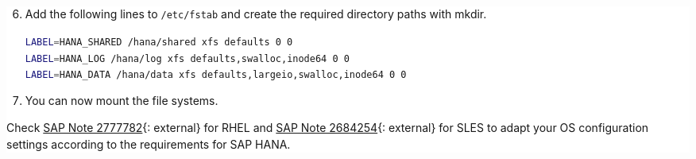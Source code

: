 6. Add the following lines to `/etc/fstab` and create the required directory paths with mkdir.

    ```sh
    LABEL=HANA_SHARED /hana/shared xfs defaults 0 0
    LABEL=HANA_LOG /hana/log xfs defaults,swalloc,inode64 0 0
    LABEL=HANA_DATA /hana/data xfs defaults,largeio,swalloc,inode64 0 0
    ```
7.  You can now mount the file systems.



Check [SAP Note 2777782](https://me.sap.com/notes/2777782){: external} for RHEL and [SAP Note 2684254](https://me.sap.com//#/notes/2684254){: external} for SLES to adapt your OS configuration settings according to the requirements for SAP HANA.
